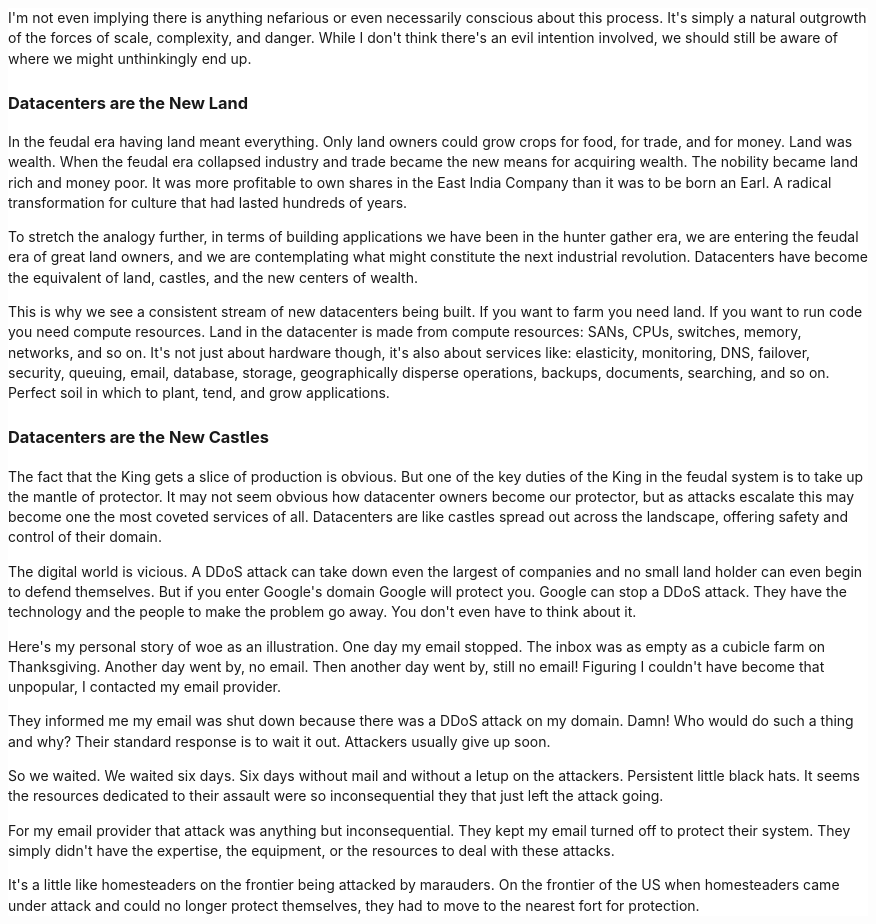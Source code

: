 I'm not even implying there is anything nefarious or even necessarily conscious about this process. It's simply a natural outgrowth of the forces of scale, complexity, and danger. While I don't think there's an evil intention involved, we should still be aware of where we might unthinkingly end up.

### Datacenters are the New Land

In the feudal era having land meant everything. Only land owners could grow crops for food, for trade, and for money. Land was wealth. When the feudal era collapsed industry and trade became the new means for acquiring wealth. The nobility became land rich and money poor. It was more profitable to own shares in the East India Company than it was to be born an Earl. A radical transformation for culture that had lasted hundreds of years.

To stretch the analogy further, in terms of building applications we have been in the hunter gather era, we are entering the feudal era of great land owners, and we are contemplating what might constitute the next industrial revolution. Datacenters have become the equivalent of land, castles, and the new centers of wealth.

This is why we see a consistent stream of new datacenters being built. If you want to farm you need land. If you want to run code you need compute resources. Land in the datacenter is made from compute resources: SANs, CPUs, switches, memory, networks, and so on. It's not just about hardware though, it's also about services like: elasticity, monitoring, DNS, failover, security, queuing, email, database, storage, geographically disperse operations, backups, documents, searching, and so on. Perfect soil in which to plant, tend, and grow applications.

### Datacenters are the New Castles

The fact that the King gets a slice of production is obvious. But one of the key duties of the King in the feudal system is to take up the mantle of protector. It may not seem obvious how datacenter owners become our protector, but as attacks escalate this may become one the most coveted services of all. Datacenters are like castles spread out across the landscape, offering safety and control of their domain.

The digital world is vicious. A DDoS attack can take down even the largest of companies and no small land holder can even begin to defend themselves. But if you enter Google's domain Google will protect you. Google can stop a DDoS attack. They have the technology and the people to make the problem go away. You don't even have to think about it.

Here's my personal story of woe as an illustration. One day my email stopped. The inbox was as empty as a cubicle farm on Thanksgiving. Another day went by, no email. Then another day went by, still no email! Figuring I couldn't have become that unpopular, I contacted my email provider.

They informed me my email was shut down because there was a DDoS attack on my domain. Damn! Who would do such a thing and why? Their standard response is to wait it out. Attackers usually give up soon.

So we waited. We waited six days. Six days without mail and without a letup on the attackers. Persistent little black hats. It seems the resources dedicated to their assault were so inconsequential they that just left the attack going.

For my email provider that attack was anything but inconsequential. They kept my email turned off to protect their system. They simply didn't have the expertise, the equipment, or the resources to deal with these attacks.

It's a little like homesteaders on the frontier being attacked by marauders. On the frontier of the US when homesteaders came under attack and could no longer protect themselves, they had to move to the nearest fort for protection.
